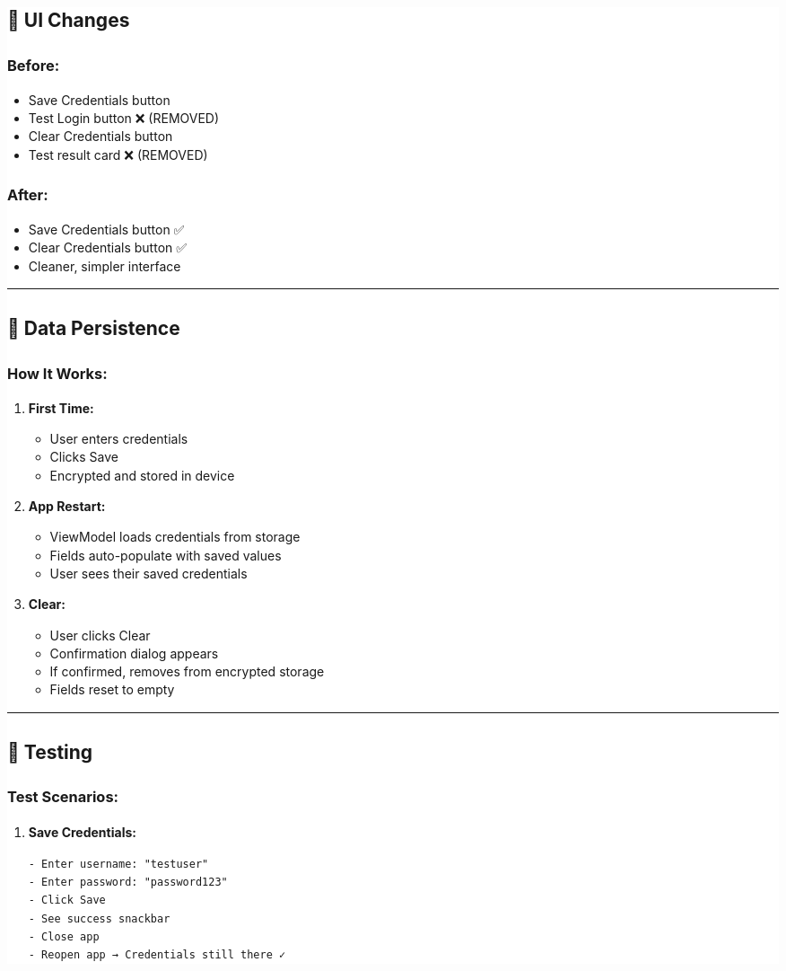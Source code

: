 
## 🎨 UI Changes

### **Before:**
- Save Credentials button
- Test Login button ❌ (REMOVED)
- Clear Credentials button
- Test result card ❌ (REMOVED)

### **After:**
- Save Credentials button ✅
- Clear Credentials button ✅
- Cleaner, simpler interface

---

## 💾 Data Persistence

### **How It Works:**

1. **First Time:**
   - User enters credentials
   - Clicks Save
   - Encrypted and stored in device

2. **App Restart:**
   - ViewModel loads credentials from storage
   - Fields auto-populate with saved values
   - User sees their saved credentials

3. **Clear:**
   - User clicks Clear
   - Confirmation dialog appears
   - If confirmed, removes from encrypted storage
   - Fields reset to empty

---

## 🧪 Testing

### **Test Scenarios:**

1. **Save Credentials:**
   ```
   - Enter username: "testuser"
   - Enter password: "password123"
   - Click Save
   - See success snackbar
   - Close app
   - Reopen app → Credentials still there ✓
   ```
